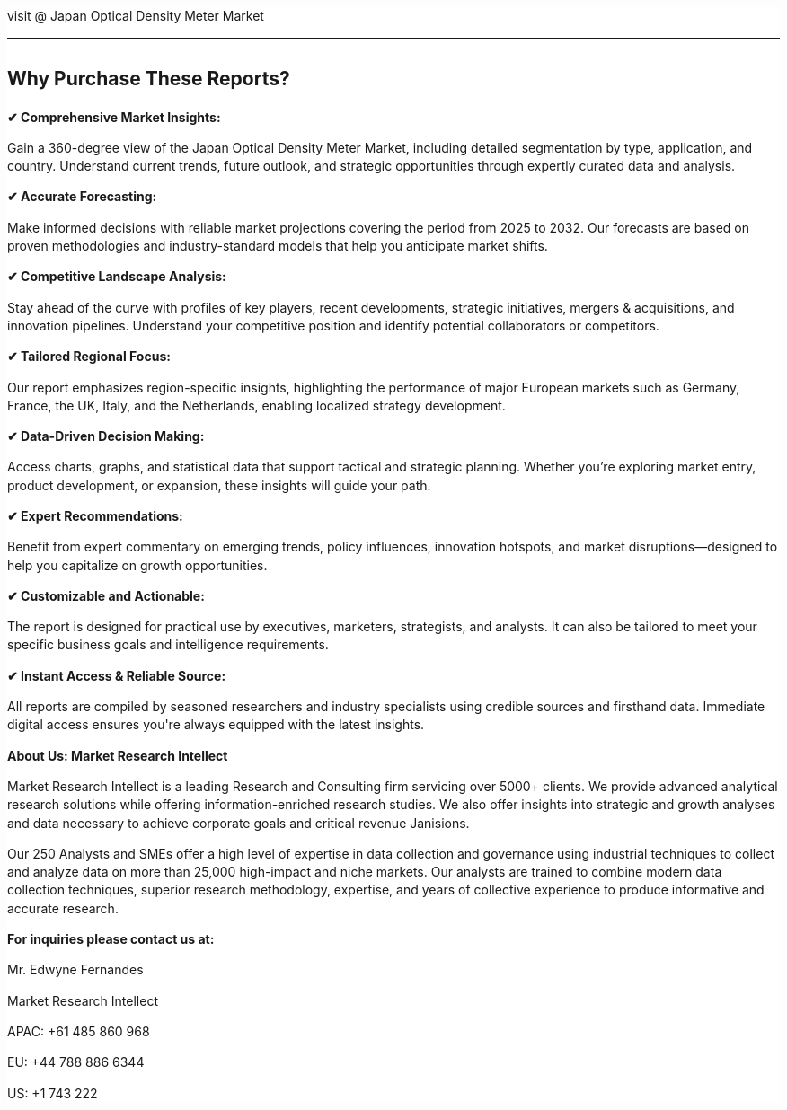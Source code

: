visit&nbsp;@</strong>&nbsp;</span><span class="font-[700]"><a href="https://www.marketresearchintellect.com/product/optical-density-meter-market/?utm_source=Linkedin&utm_medium=019" target="_blank" data-tracking-control-name="article-ssr-frontend-pulse_little-text-block" data-tracking-will-navigate="" data-test-link="">Japan Optical Density Meter Market</a></span></p></blockquote><hr /><h2>Why Purchase These Reports?</h2><p><strong>✔ Comprehensive Market Insights:</strong></p><p>Gain a 360-degree view of the Japan Optical Density Meter Market, including detailed segmentation by type, application, and country. Understand current trends, future outlook, and strategic opportunities through expertly curated data and analysis.</p><p><strong>✔ Accurate Forecasting:</strong></p><p>Make informed decisions with reliable market projections covering the period from 2025 to 2032. Our forecasts are based on proven methodologies and industry-standard models that help you anticipate market shifts.</p><p><strong>✔ Competitive Landscape Analysis:</strong></p><p>Stay ahead of the curve with profiles of key players, recent developments, strategic initiatives, mergers &amp; acquisitions, and innovation pipelines. Understand your competitive position and identify potential collaborators or competitors.</p><p><strong>✔ Tailored Regional Focus:</strong></p><p>Our report emphasizes region-specific insights, highlighting the performance of major European markets such as Germany, France, the UK, Italy, and the Netherlands, enabling localized strategy development.</p><p><strong>✔ Data-Driven Decision Making:</strong></p><p>Access charts, graphs, and statistical data that support tactical and strategic planning. Whether you&rsquo;re exploring market entry, product development, or expansion, these insights will guide your path.</p><p><strong>✔ Expert Recommendations:</strong></p><p>Benefit from expert commentary on emerging trends, policy influences, innovation hotspots, and market disruptions&mdash;designed to help you capitalize on growth opportunities.</p><p><strong>✔ Customizable and Actionable:</strong></p><p>The report is designed for practical use by executives, marketers, strategists, and analysts. It can also be tailored to meet your specific business goals and intelligence requirements.</p><p><strong>✔ Instant Access &amp; Reliable Source:</strong></p><p>All reports are compiled by seasoned researchers and industry specialists using credible sources and firsthand data. Immediate digital access ensures you're always equipped with the latest insights.</p><p><strong><span class="font-[700]">About Us: Market Research Intellect</span></strong></p><p><span class="">Market Research Intellect is a leading Research and Consulting firm servicing over 5000+ clients. We provide advanced analytical research solutions while offering information-enriched research studies.&nbsp;</span>We also offer insights into strategic and growth analyses and data necessary to achieve corporate goals and critical revenue Janisions.</p><p><span class="">Our 250 Analysts and SMEs offer a high level of expertise in data collection and governance using industrial techniques to collect and analyze data on more than 25,000 high-impact and niche markets. Our analysts are trained to combine modern data collection techniques, superior research methodology, expertise, and years of collective experience to produce informative and accurate research.</span></p><p><strong>For inquiries please contact us at:</strong></p><p>Mr. Edwyne Fernandes</p><p>Market Research Intellect</p><p>APAC: +61 485 860 968</p><p>EU: +44 788 886 6344</p><p>US: +1 743 222